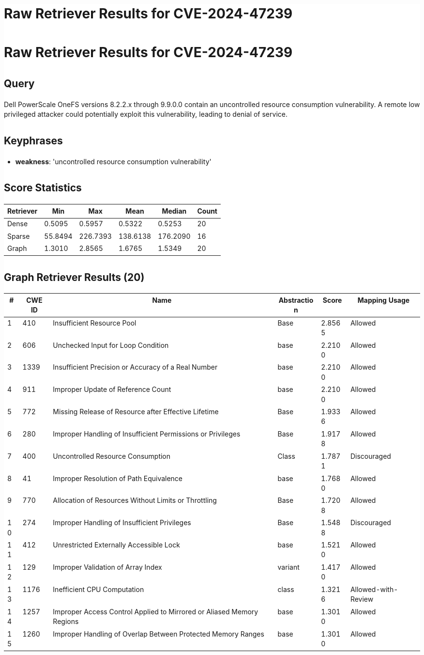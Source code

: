 # Raw Retriever Results for CVE-2024-47239

# Raw Retriever Results for CVE-2024-47239
## Query
Dell PowerScale OneFS versions 8.2.2.x through 9.9.0.0 contain an uncontrolled resource consumption vulnerability. A remote low privileged attacker could potentially exploit this vulnerability, leading to denial of service.

## Keyphrases
- **weakness**: 'uncontrolled resource consumption vulnerability'

## Score Statistics
| Retriever | Min | Max | Mean | Median | Count |
|-----------|-----|-----|------|--------|-------|
| Dense | 0.5095 | 0.5957 | 0.5322 | 0.5253 | 20 |
| Sparse | 55.8494 | 226.7393 | 138.6138 | 176.2090 | 16 |
| Graph | 1.3010 | 2.8565 | 1.6765 | 1.5349 | 20 |

## Graph Retriever Results (20)
| # | CWE ID | Name | Abstraction | Score | Mapping Usage |
|---|--------|------|-------------|-------|---------------|
| 1 | 410 | Insufficient Resource Pool | Base | 2.8565 | Allowed |
| 2 | 606 | Unchecked Input for Loop Condition | base | 2.2100 | Allowed |
| 3 | 1339 | Insufficient Precision or Accuracy of a Real Number | base | 2.2100 | Allowed |
| 4 | 911 | Improper Update of Reference Count | base | 2.2100 | Allowed |
| 5 | 772 | Missing Release of Resource after Effective Lifetime | Base | 1.9336 | Allowed |
| 6 | 280 | Improper Handling of Insufficient Permissions or Privileges  | Base | 1.9178 | Allowed |
| 7 | 400 | Uncontrolled Resource Consumption | Class | 1.7871 | Discouraged |
| 8 | 41 | Improper Resolution of Path Equivalence | base | 1.7680 | Allowed |
| 9 | 770 | Allocation of Resources Without Limits or Throttling | Base | 1.7208 | Allowed |
| 10 | 274 | Improper Handling of Insufficient Privileges | Base | 1.5488 | Discouraged |
| 11 | 412 | Unrestricted Externally Accessible Lock | base | 1.5210 | Allowed |
| 12 | 129 | Improper Validation of Array Index | variant | 1.4170 | Allowed |
| 13 | 1176 | Inefficient CPU Computation | class | 1.3216 | Allowed-with-Review |
| 14 | 1257 | Improper Access Control Applied to Mirrored or Aliased Memory Regions | base | 1.3010 | Allowed |
| 15 | 1260 | Improper Handling of Overlap Between Protected Memory Ranges | base | 1.3010 | Allowed |
